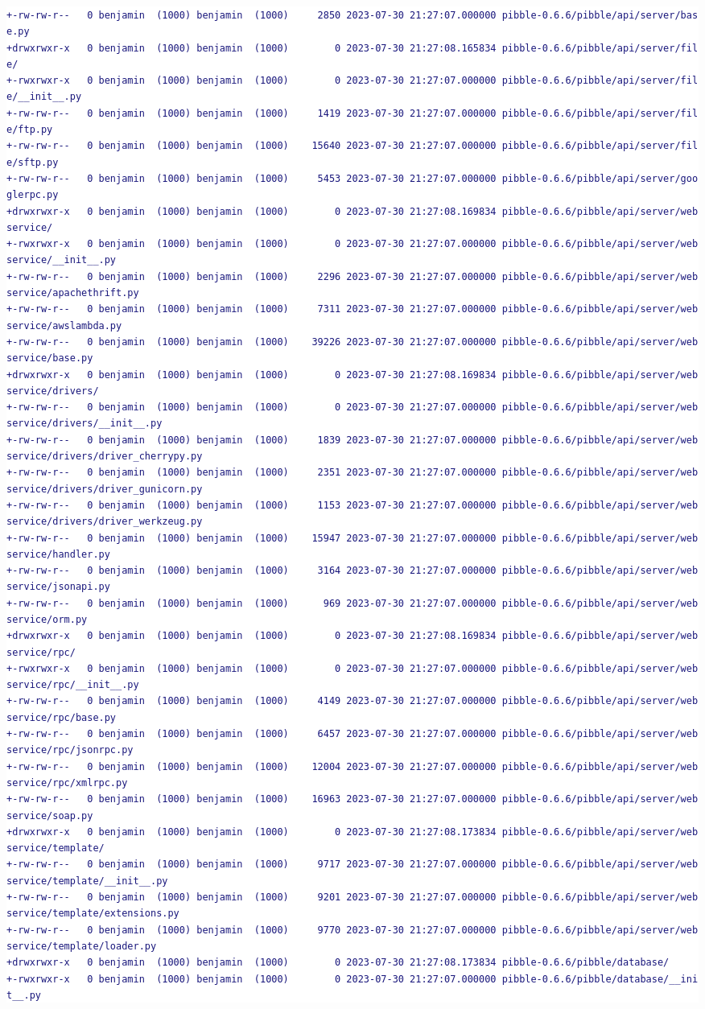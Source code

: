 ```diff
+-rw-rw-r--   0 benjamin  (1000) benjamin  (1000)     2850 2023-07-30 21:27:07.000000 pibble-0.6.6/pibble/api/server/base.py
+drwxrwxr-x   0 benjamin  (1000) benjamin  (1000)        0 2023-07-30 21:27:08.165834 pibble-0.6.6/pibble/api/server/file/
+-rwxrwxr-x   0 benjamin  (1000) benjamin  (1000)        0 2023-07-30 21:27:07.000000 pibble-0.6.6/pibble/api/server/file/__init__.py
+-rw-rw-r--   0 benjamin  (1000) benjamin  (1000)     1419 2023-07-30 21:27:07.000000 pibble-0.6.6/pibble/api/server/file/ftp.py
+-rw-rw-r--   0 benjamin  (1000) benjamin  (1000)    15640 2023-07-30 21:27:07.000000 pibble-0.6.6/pibble/api/server/file/sftp.py
+-rw-rw-r--   0 benjamin  (1000) benjamin  (1000)     5453 2023-07-30 21:27:07.000000 pibble-0.6.6/pibble/api/server/googlerpc.py
+drwxrwxr-x   0 benjamin  (1000) benjamin  (1000)        0 2023-07-30 21:27:08.169834 pibble-0.6.6/pibble/api/server/webservice/
+-rwxrwxr-x   0 benjamin  (1000) benjamin  (1000)        0 2023-07-30 21:27:07.000000 pibble-0.6.6/pibble/api/server/webservice/__init__.py
+-rw-rw-r--   0 benjamin  (1000) benjamin  (1000)     2296 2023-07-30 21:27:07.000000 pibble-0.6.6/pibble/api/server/webservice/apachethrift.py
+-rw-rw-r--   0 benjamin  (1000) benjamin  (1000)     7311 2023-07-30 21:27:07.000000 pibble-0.6.6/pibble/api/server/webservice/awslambda.py
+-rw-rw-r--   0 benjamin  (1000) benjamin  (1000)    39226 2023-07-30 21:27:07.000000 pibble-0.6.6/pibble/api/server/webservice/base.py
+drwxrwxr-x   0 benjamin  (1000) benjamin  (1000)        0 2023-07-30 21:27:08.169834 pibble-0.6.6/pibble/api/server/webservice/drivers/
+-rw-rw-r--   0 benjamin  (1000) benjamin  (1000)        0 2023-07-30 21:27:07.000000 pibble-0.6.6/pibble/api/server/webservice/drivers/__init__.py
+-rw-rw-r--   0 benjamin  (1000) benjamin  (1000)     1839 2023-07-30 21:27:07.000000 pibble-0.6.6/pibble/api/server/webservice/drivers/driver_cherrypy.py
+-rw-rw-r--   0 benjamin  (1000) benjamin  (1000)     2351 2023-07-30 21:27:07.000000 pibble-0.6.6/pibble/api/server/webservice/drivers/driver_gunicorn.py
+-rw-rw-r--   0 benjamin  (1000) benjamin  (1000)     1153 2023-07-30 21:27:07.000000 pibble-0.6.6/pibble/api/server/webservice/drivers/driver_werkzeug.py
+-rw-rw-r--   0 benjamin  (1000) benjamin  (1000)    15947 2023-07-30 21:27:07.000000 pibble-0.6.6/pibble/api/server/webservice/handler.py
+-rw-rw-r--   0 benjamin  (1000) benjamin  (1000)     3164 2023-07-30 21:27:07.000000 pibble-0.6.6/pibble/api/server/webservice/jsonapi.py
+-rw-rw-r--   0 benjamin  (1000) benjamin  (1000)      969 2023-07-30 21:27:07.000000 pibble-0.6.6/pibble/api/server/webservice/orm.py
+drwxrwxr-x   0 benjamin  (1000) benjamin  (1000)        0 2023-07-30 21:27:08.169834 pibble-0.6.6/pibble/api/server/webservice/rpc/
+-rwxrwxr-x   0 benjamin  (1000) benjamin  (1000)        0 2023-07-30 21:27:07.000000 pibble-0.6.6/pibble/api/server/webservice/rpc/__init__.py
+-rw-rw-r--   0 benjamin  (1000) benjamin  (1000)     4149 2023-07-30 21:27:07.000000 pibble-0.6.6/pibble/api/server/webservice/rpc/base.py
+-rw-rw-r--   0 benjamin  (1000) benjamin  (1000)     6457 2023-07-30 21:27:07.000000 pibble-0.6.6/pibble/api/server/webservice/rpc/jsonrpc.py
+-rw-rw-r--   0 benjamin  (1000) benjamin  (1000)    12004 2023-07-30 21:27:07.000000 pibble-0.6.6/pibble/api/server/webservice/rpc/xmlrpc.py
+-rw-rw-r--   0 benjamin  (1000) benjamin  (1000)    16963 2023-07-30 21:27:07.000000 pibble-0.6.6/pibble/api/server/webservice/soap.py
+drwxrwxr-x   0 benjamin  (1000) benjamin  (1000)        0 2023-07-30 21:27:08.173834 pibble-0.6.6/pibble/api/server/webservice/template/
+-rw-rw-r--   0 benjamin  (1000) benjamin  (1000)     9717 2023-07-30 21:27:07.000000 pibble-0.6.6/pibble/api/server/webservice/template/__init__.py
+-rw-rw-r--   0 benjamin  (1000) benjamin  (1000)     9201 2023-07-30 21:27:07.000000 pibble-0.6.6/pibble/api/server/webservice/template/extensions.py
+-rw-rw-r--   0 benjamin  (1000) benjamin  (1000)     9770 2023-07-30 21:27:07.000000 pibble-0.6.6/pibble/api/server/webservice/template/loader.py
+drwxrwxr-x   0 benjamin  (1000) benjamin  (1000)        0 2023-07-30 21:27:08.173834 pibble-0.6.6/pibble/database/
+-rwxrwxr-x   0 benjamin  (1000) benjamin  (1000)        0 2023-07-30 21:27:07.000000 pibble-0.6.6/pibble/database/__init__.py
```